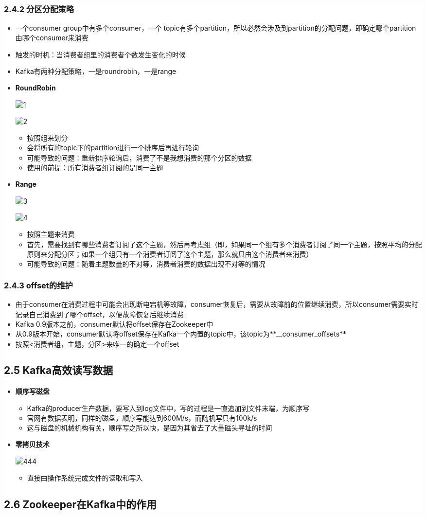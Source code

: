 ### 2.4.2 分区分配策略

- 一个consumer group中有多个consumer，一个 topic有多个partition，所以必然会涉及到partition的分配问题，即确定哪个partition由哪个consumer来消费

- 触发的时机：当消费者组里的消费者个数发生变化的时候

- Kafka有两种分配策略，一是roundrobin，一是range

- **RoundRobin**

  ![1](https://cdn.jsdelivr.net/gh/cjing9017/Files@main/img/202305181051837.png)

  ![2](https://cdn.jsdelivr.net/gh/cjing9017/Files@main/img/202305181051059.png)

  - 按照组来划分
  - 会将所有的topic下的partition进行一个排序后再进行轮询
  - 可能导致的问题：重新排序轮询后，消费了不是我想消费的那个分区的数据
  - 使用的前提：所有消费者组订阅的是同一主题

- **Range**

  ![3](https://cdn.jsdelivr.net/gh/cjing9017/Files@main/img/202305181051889.png)

  ![4](https://cdn.jsdelivr.net/gh/cjing9017/Files@main/img/202305181052228.png)

  - 按照主题来消费
  - 首先，需要找到有哪些消费者订阅了这个主题，然后再考虑组（即，如果同一个组有多个消费者订阅了同一个主题，按照平均的分配原则来分配分区；如果一个组只有一个消费者订阅了这个主题，那么就只由这个消费者来消费）
  - 可能导致的问题：随着主题数量的不对等，消费者消费的数据出现不对等的情况

### 2.4.3 offset的维护

- 由于consumer在消费过程中可能会出现断电宕机等故障，consumer恢复后，需要从故障前的位置继续消费，所以consumer需要实时记录自己消费到了哪个offset，以便故障恢复后继续消费
- Kafka 0.9版本之前，consumer默认将offset保存在Zookeeper中
- 从0.9版本开始，consumer默认将offset保存在Kafka一个内置的topic中，该topic为**__consumer_offsets**
- 按照<消费者组，主题，分区>来唯一的确定一个offset

## 2.5 Kafka高效读写数据

- **顺序写磁盘**

  - Kafka的producer生产数据，要写入到log文件中，写的过程是一直追加到文件末端，为顺序写
  - 官网有数据表明，同样的磁盘，顺序写能达到600M/s，而随机写只有100k/s
  - 这与磁盘的机械机构有关，顺序写之所以快，是因为其省去了大量磁头寻址的时间

- **零拷贝技术**

  ![444](https://cdn.jsdelivr.net/gh/cjing9017/Files@main/img/202305181053778.png)

  - 直接由操作系统完成文件的读取和写入

## 2.6 Zookeeper在Kafka中的作用

